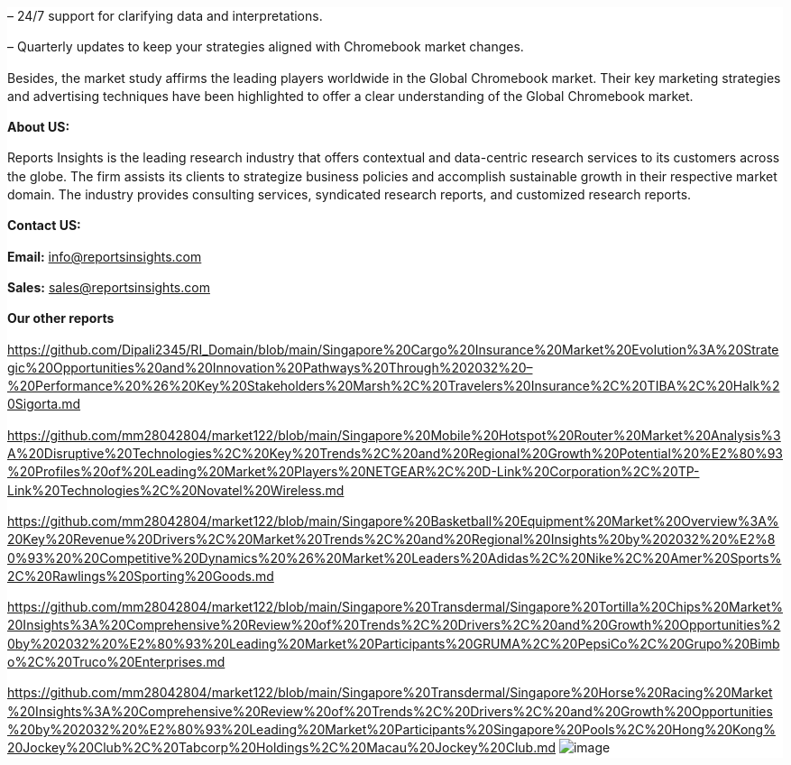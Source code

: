 – 24/7 support for clarifying data and interpretations.

– Quarterly updates to keep your strategies aligned with Chromebook market changes.

Besides, the market study affirms the leading players worldwide in the Global Chromebook market. Their key marketing strategies and advertising techniques have been highlighted to offer a clear understanding of the Global Chromebook market.

<strong><strong>About US</strong>:</strong>

Reports Insights is the leading research industry that offers contextual and data-centric research services to its customers across the globe. The firm assists its clients to strategize business policies and accomplish sustainable growth in their respective market domain. The industry provides consulting services, syndicated research reports, and customized research reports.

<strong>Contact US:</strong>

<p class=><b>Email:</b> <a href=mailto:info@reportsinsights.com>info@reportsinsights.com</a></p>
<p class=><b>Sales:</b> <a href=mailto:sales@reportsinsights.com>sales@reportsinsights.com</a></p>

<strong>Our other reports</strong>

<a href=https://github.com/Dipali2345/RI_Domain/blob/main/Singapore%20Cargo%20Insurance%20Market%20Evolution%3A%20Strategic%20Opportunities%20and%20Innovation%20Pathways%20Through%202032%20–%20Performance%20%26%20Key%20Stakeholders%20Marsh%2C%20Travelers%20Insurance%2C%20TIBA%2C%20Halk%20Sigorta.md>https://github.com/Dipali2345/RI_Domain/blob/main/Singapore%20Cargo%20Insurance%20Market%20Evolution%3A%20Strategic%20Opportunities%20and%20Innovation%20Pathways%20Through%202032%20–%20Performance%20%26%20Key%20Stakeholders%20Marsh%2C%20Travelers%20Insurance%2C%20TIBA%2C%20Halk%20Sigorta.md</a>

<a href=https://github.com/mm28042804/market122/blob/main/Singapore%20Mobile%20Hotspot%20Router%20Market%20Analysis%3A%20Disruptive%20Technologies%2C%20Key%20Trends%2C%20and%20Regional%20Growth%20Potential%20%E2%80%93%20Profiles%20of%20Leading%20Market%20Players%20NETGEAR%2C%20D-Link%20Corporation%2C%20TP-Link%20Technologies%2C%20Novatel%20Wireless.md>https://github.com/mm28042804/market122/blob/main/Singapore%20Mobile%20Hotspot%20Router%20Market%20Analysis%3A%20Disruptive%20Technologies%2C%20Key%20Trends%2C%20and%20Regional%20Growth%20Potential%20%E2%80%93%20Profiles%20of%20Leading%20Market%20Players%20NETGEAR%2C%20D-Link%20Corporation%2C%20TP-Link%20Technologies%2C%20Novatel%20Wireless.md</a>

<a href=https://github.com/mm28042804/market122/blob/main/Singapore%20Basketball%20Equipment%20Market%20Overview%3A%20Key%20Revenue%20Drivers%2C%20Market%20Trends%2C%20and%20Regional%20Insights%20by%202032%20%E2%80%93%20%20Competitive%20Dynamics%20%26%20Market%20Leaders%20Adidas%2C%20Nike%2C%20Amer%20Sports%2C%20Rawlings%20Sporting%20Goods.md>https://github.com/mm28042804/market122/blob/main/Singapore%20Basketball%20Equipment%20Market%20Overview%3A%20Key%20Revenue%20Drivers%2C%20Market%20Trends%2C%20and%20Regional%20Insights%20by%202032%20%E2%80%93%20%20Competitive%20Dynamics%20%26%20Market%20Leaders%20Adidas%2C%20Nike%2C%20Amer%20Sports%2C%20Rawlings%20Sporting%20Goods.md</a>

<a href=https://github.com/mm28042804/market122/blob/main/Singapore%20Transdermal/Singapore%20Tortilla%20Chips%20Market%20Insights%3A%20Comprehensive%20Review%20of%20Trends%2C%20Drivers%2C%20and%20Growth%20Opportunities%20by%202032%20%E2%80%93%20Leading%20Market%20Participants%20GRUMA%2C%20PepsiCo%2C%20Grupo%20Bimbo%2C%20Truco%20Enterprises.md>https://github.com/mm28042804/market122/blob/main/Singapore%20Transdermal/Singapore%20Tortilla%20Chips%20Market%20Insights%3A%20Comprehensive%20Review%20of%20Trends%2C%20Drivers%2C%20and%20Growth%20Opportunities%20by%202032%20%E2%80%93%20Leading%20Market%20Participants%20GRUMA%2C%20PepsiCo%2C%20Grupo%20Bimbo%2C%20Truco%20Enterprises.md</a>

<a href=https://github.com/mm28042804/market122/blob/main/Singapore%20Transdermal/Singapore%20Horse%20Racing%20Market%20Insights%3A%20Comprehensive%20Review%20of%20Trends%2C%20Drivers%2C%20and%20Growth%20Opportunities%20by%202032%20%E2%80%93%20Leading%20Market%20Participants%20Singapore%20Pools%2C%20Hong%20Kong%20Jockey%20Club%2C%20Tabcorp%20Holdings%2C%20Macau%20Jockey%20Club.md>https://github.com/mm28042804/market122/blob/main/Singapore%20Transdermal/Singapore%20Horse%20Racing%20Market%20Insights%3A%20Comprehensive%20Review%20of%20Trends%2C%20Drivers%2C%20and%20Growth%20Opportunities%20by%202032%20%E2%80%93%20Leading%20Market%20Participants%20Singapore%20Pools%2C%20Hong%20Kong%20Jockey%20Club%2C%20Tabcorp%20Holdings%2C%20Macau%20Jockey%20Club.md</a>
![image](https://github.com/user-attachments/assets/4bae92c1-0ffd-4576-958f-ab13a77a3fe3)
